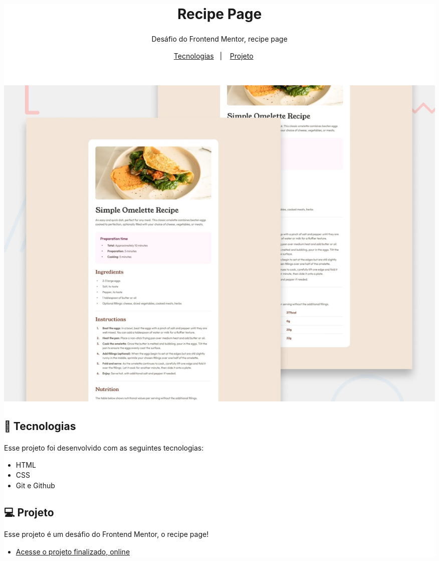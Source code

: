 <h1 align="center"> Recipe Page </h1>

<p align="center">
Desáfio do Frontend Mentor, recipe page<br/>
</p>

<p align="center">
  <a href="#-tecnologias">Tecnologias</a>&nbsp;&nbsp;&nbsp;|&nbsp;&nbsp;&nbsp;
  <a href="#-projeto">Projeto</a>&nbsp;&nbsp;&nbsp;&nbsp;&nbsp;&nbsp;
  
</p>

<br>

  <p align= 'center'>
  <img alt="recipe-page" src="./design/desktop-preview.jpg" width='100%'>
  </p>


## 🚀 Tecnologias

Esse projeto foi desenvolvido com as seguintes tecnologias:

- HTML
- CSS
- Git e Github


## 💻 Projeto

Esse projeto é um desáfio do Frontend Mentor, o recipe page!

- [Acesse o projeto finalizado, online](https://carlosherbertdev.github.io/recipe-page/)